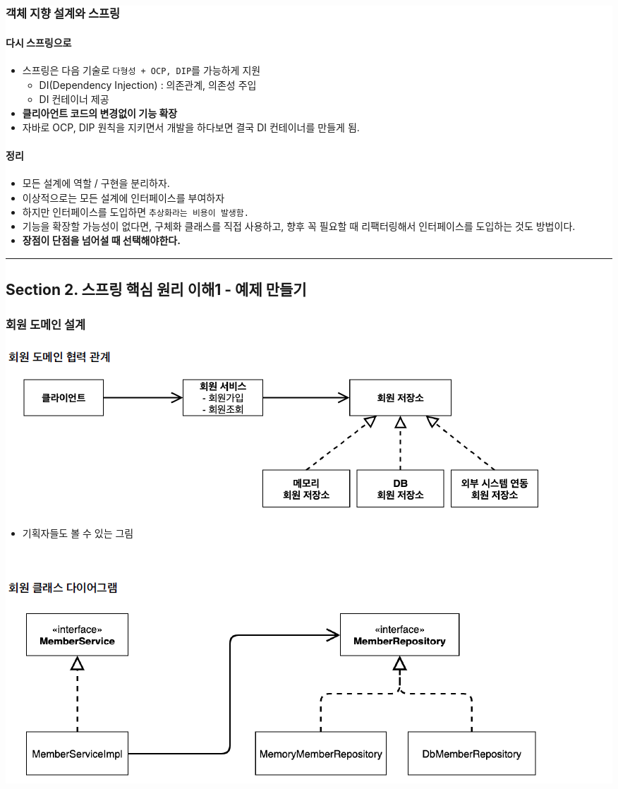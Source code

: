 
### 객체 지향 설계와 스프링
#### 다시 스프링으로
- 스프링은 다음 기술로 `다형성 + OCP, DIP`를 가능하게 지원
    - DI(Dependency Injection) : 의존관계, 의존성 주입
    - DI 컨테이너 제공
- **클리아언트 코드의 변경없이 기능 확장**
- 자바로 OCP, DIP 원칙을 지키면서 개발을 하다보면 결국 DI 컨테이너를 만들게 됨.

#### 정리
- 모든 설계에 역할 / 구현을 분리하자.
- 이상적으로는 모든 설계에 인터페이스를 부여하자
- 하지만 인터페이스를 도입하면 `추상화라는 비용이 발생함.`
- 기능을 확장할 가능성이 없다면, 구체화 클래스를 직접 사용하고,  향후 꼭 필요할 때 리팩터링해서 인터페이스를 도입하는 것도 방법이다.
- **장점이 단점을 넘어설 때 선택해야한다.**

---

## Section 2. 스프링 핵심 원리 이해1 - 예제 만들기
### 회원 도메인 설계
![회원 도메인 협력 관계](../img/2.%20스프링%20핵심%20원리-기본편/회원도메인%20협력관계.png)
- 기획자들도 볼 수 있는 그림

<br/>

![회원 클래스 다이어그램](../img/2.%20스프링%20핵심%20원리-기본편/회원클래스%20다이어그램.png)
